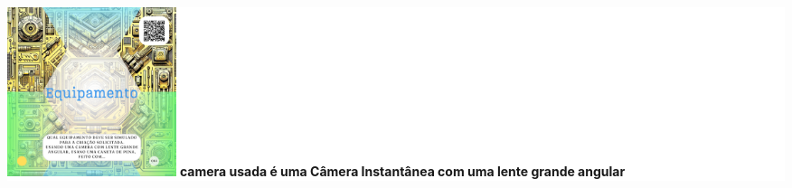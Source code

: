 [<img src="../../imagens/cards/012.png"  width="187" height="187">](../../partes-de-prompt/criacao/equipamento.md) **camera usada é uma Câmera Instantânea com uma lente grande angular**

